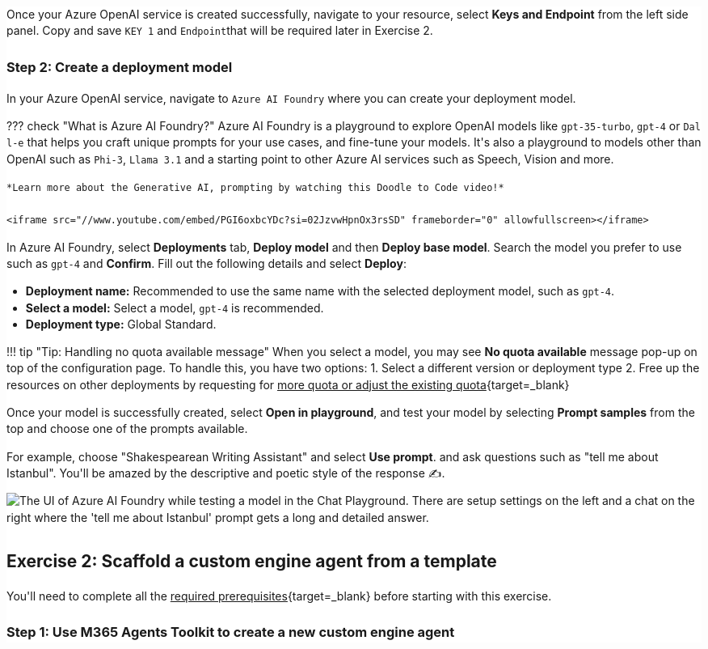 Once your Azure OpenAI service is created successfully, navigate to your resource, select **Keys and Endpoint** from the left side panel. Copy and save `KEY 1` and `Endpoint`that will be required later in Exercise 2.

<cc-end-step lab="bta1" exercise="1" step="1" />

### Step 2: Create a deployment model

In your Azure OpenAI service, navigate to `Azure AI Foundry` where you can create your deployment model.

??? check "What is Azure AI Foundry?"
    Azure AI Foundry is a playground to explore OpenAI models like `gpt-35-turbo`, `gpt-4` or `Dall-e` that helps you craft unique prompts for your use cases, and fine-tune your models. It's also a playground to models other than OpenAI such as `Phi-3`, `Llama 3.1` and a starting point to other Azure AI services such as Speech, Vision and more.

    *Learn more about the Generative AI, prompting by watching this Doodle to Code video!*
    
    <iframe src="//www.youtube.com/embed/PGI6oxbcYDc?si=02JzvwHpnOx3rsSD" frameborder="0" allowfullscreen></iframe>

In Azure AI Foundry, select **Deployments** tab, **Deploy model** and then **Deploy base model**. Search the model you prefer to use such as `gpt-4` and **Confirm**. Fill out the following details and select **Deploy**:

- **Deployment name:** Recommended to use the same name with the selected deployment model, such as `gpt-4`.
- **Select a model:** Select a model, `gpt-4` is recommended.
- **Deployment type:** Global Standard.

!!! tip "Tip: Handling no quota available message"
    When you select a model, you may see **No quota available** message pop-up on top of the configuration page. To handle this, you have two options:
    1. Select a different version or deployment type
    2. Free up the resources on other deployments by requesting for [more quota or adjust the existing quota](https://oai.azure.com/portal/96d4a6668daf4335bc1273c1bb46cb4f/quota){target=_blank}

Once your model is successfully created, select **Open in playground**, and test your model by selecting **Prompt samples** from the top and choose one of the prompts available.

For example, choose "Shakespearean Writing Assistant" and select **Use prompt**. and ask questions such as "tell me about Istanbul". You'll be amazed by the descriptive and poetic style of the response ✍️.

![The UI of Azure AI Foundry while testing a model in the Chat Playground. There are setup settings on the left and a chat on the right where the 'tell me about Istanbul' prompt gets a long and detailed answer.](../../assets/images/custom-engine-01/azure-openai-studio-chat.png)

<cc-end-step lab="bta1" exercise="1" step="2" />

## Exercise 2: Scaffold a custom engine agent from a template

You'll need to complete all the [required prerequisites](./00-prerequisites.md){target=_blank} before starting with this exercise.

### Step 1: Use M365 Agents Toolkit to create a new custom engine agent
